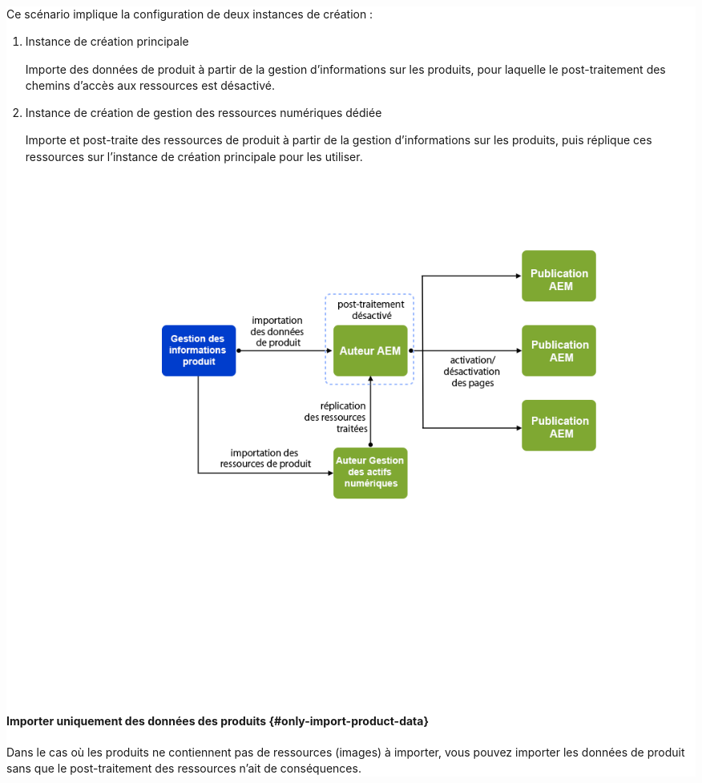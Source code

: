 Ce scénario implique la configuration de deux instances de création :

1. Instance de création principale

   Importe des données de produit à partir de la gestion d’informations sur les produits, pour laquelle le post-traitement des chemins d’accès aux ressources est désactivé.

1. Instance de création de gestion des ressources numériques dédiée

   Importe et post-traite des ressources de produit à partir de la gestion d’informations sur les produits, puis réplique ces ressources sur l’instance de création principale pour les utiliser.

![Diagramme d’architecture](/help/sites-administering/assets/chlimage_1-8.png)

#### Importer uniquement des données des produits {#only-import-product-data}

Dans le cas où les produits ne contiennent pas de ressources (images) à importer, vous pouvez importer les données de produit sans que le post-traitement des ressources n’ait de conséquences.
